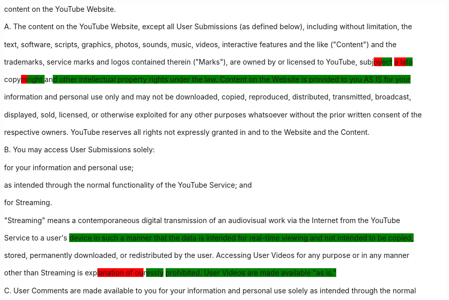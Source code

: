 
content on the YouTube Website.


A. The content on the YouTube Website, except all User Submissions (as defined below), including without limitation, the


text, software, scripts, graphics, photos, sounds, music, videos, interactive features and the like ("Content") and the


trademarks, service marks and logos contained therein ("Marks"), are owned by or licensed to YouTube, sub</span>j<span style="background-color: red;">oy</span><span style="background-color: green;">ect</span> <span style="background-color: red;">a la</span><span style="background-color: green;">to


cop</span>y<span style="background-color: red;">m</span><span style="background-color: green;">right </span>an<span style="background-color: green;">d other intellectual property rights under the law. Content on the Website is provided to you AS IS for your


information and personal use only and may not be downloaded, copied, reproduced, distributed, transmitted, broadcast,


displayed, sold, licensed, or otherwise exploited for any other purposes whatsoever without the prior written consent of the


respective owners. YouTube reserves all rights not expressly granted in and to the Website and the Content.


B. You may access User Submissions solely:


for your information and personal use;


as intended through the normal functionality of the YouTube Service; and


for Streaming.


"Streaming" means a contemporaneous digital transmission of an audiovisual work via the Internet from the YouTube


Service to a user</span>'s <span style="background-color: green;">device in such a manner that the data is intended for real-time viewing and not intended to be copied,


stored, permanently downloaded, or redistributed by the user. Accessing User Videos for any purpose or in any manner


other than Streaming is </span>exp<span style="background-color: red;">lanation of ou</span>r<span style="background-color: green;">essly</span> <span style="background-color: green;">prohibited. User Videos are made available "as is."


C. User Comments are made available to you for your information and personal use solely as intended through the normal
